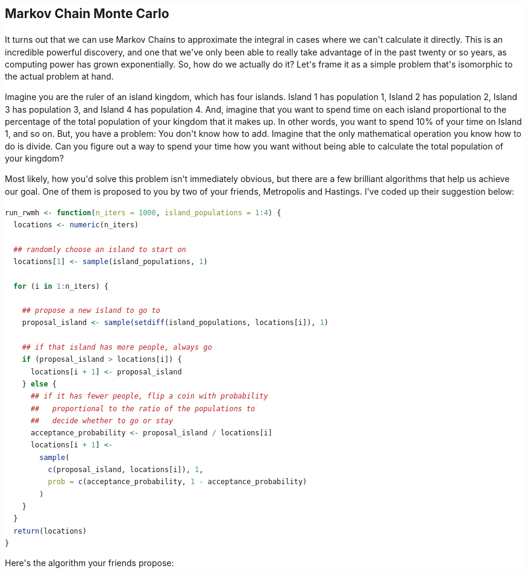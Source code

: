 ## Markov Chain Monte Carlo

It turns out that we can use Markov Chains to approximate the integral in cases where we can't calculate it directly. This is an incredible powerful discovery, and one that we've only been able to really take advantage of in the past twenty or so years, as computing power has grown exponentially. So, how do we actually do it? Let's frame it as a simple problem that's isomorphic to the actual problem at hand.

Imagine you are the ruler of an island kingdom, which has four islands. Island 1 has population 1, Island 2 has population 2, Island 3 has population 3, and Island 4 has population 4. And, imagine that you want to spend time on each island proportional to the percentage of the total population of your kingdom that it makes up. In other words, you want to spend 10% of your time on Island 1, and so on. But, you have a problem: You don't know how to add. Imagine that the only mathematical operation you know how to do is divide. Can you figure out a way to spend your time how you want without being able to calculate the total population of your kingdom? 

Most likely, how you'd solve this problem isn't immediately obvious, but there are a few brilliant algorithms that help us achieve our goal. One of them is proposed to you by two of your friends, Metropolis and Hastings. I've coded up their suggestion below:


```r
run_rwmh <- function(n_iters = 1000, island_populations = 1:4) {
  locations <- numeric(n_iters)
  
  ## randomly choose an island to start on
  locations[1] <- sample(island_populations, 1)

  for (i in 1:n_iters) {
    
    ## propose a new island to go to
    proposal_island <- sample(setdiff(island_populations, locations[i]), 1) 
    
    ## if that island has more people, always go
    if (proposal_island > locations[i]) {
      locations[i + 1] <- proposal_island
    } else {
      ## if it has fewer people, flip a coin with probability
      ##   proportional to the ratio of the populations to
      ##   decide whether to go or stay
      acceptance_probability <- proposal_island / locations[i]
      locations[i + 1] <- 
        sample(
          c(proposal_island, locations[i]), 1, 
          prob = c(acceptance_probability, 1 - acceptance_probability)
        )
    }
  }
  return(locations)
}
```

Here's the algorithm your friends propose:
